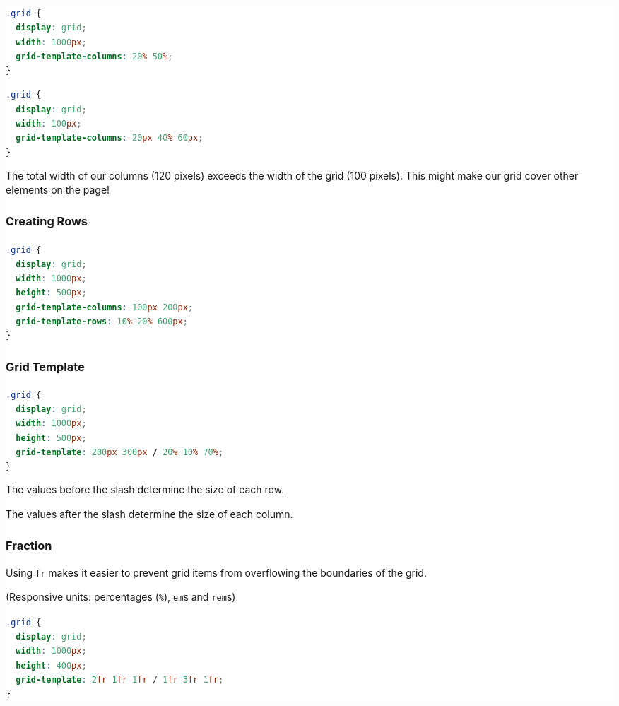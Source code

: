```css
.grid {
  display: grid;
  width: 1000px;
  grid-template-columns: 20% 50%;
}
```

```css
.grid {
  display: grid;
  width: 100px;
  grid-template-columns: 20px 40% 60px;
}
```

The total width of our columns (120 pixels) exceeds the width of the grid (100 pixels). This might make our grid cover other elements on the page!

### Creating Rows

```css
.grid {
  display: grid;
  width: 1000px;
  height: 500px;
  grid-template-columns: 100px 200px;
  grid-template-rows: 10% 20% 600px;
}
```

### Grid Template

```css
.grid {
  display: grid;
  width: 1000px;
  height: 500px;
  grid-template: 200px 300px / 20% 10% 70%;
}
```

The values before the slash determine the size of each row. 

The values after the slash determine the size of each column.

### Fraction

Using `fr` makes it easier to prevent grid items from overflowing the boundaries of the grid.

(Responsive units: percentages (`%`), `em`s and `rem`s)

```css
.grid {
  display: grid;
  width: 1000px;
  height: 400px;
  grid-template: 2fr 1fr 1fr / 1fr 3fr 1fr;
}
```
